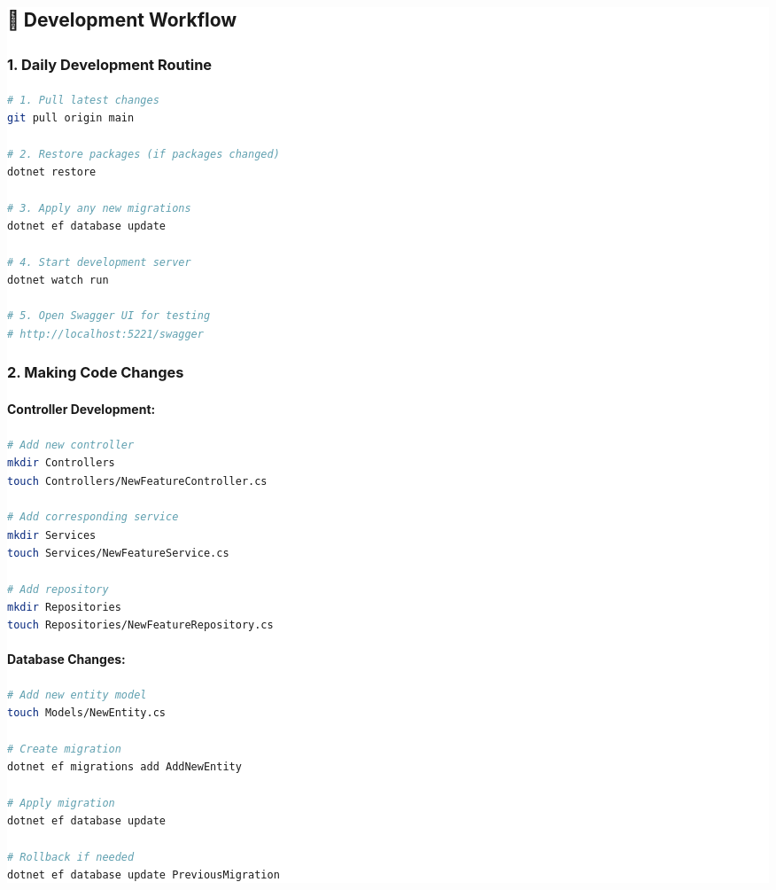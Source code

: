 ## 🧪 Development Workflow

### 1. **Daily Development Routine**
```bash
# 1. Pull latest changes
git pull origin main

# 2. Restore packages (if packages changed)
dotnet restore

# 3. Apply any new migrations
dotnet ef database update

# 4. Start development server
dotnet watch run

# 5. Open Swagger UI for testing
# http://localhost:5221/swagger
```

### 2. **Making Code Changes**

#### Controller Development:
```bash
# Add new controller
mkdir Controllers
touch Controllers/NewFeatureController.cs

# Add corresponding service
mkdir Services
touch Services/NewFeatureService.cs

# Add repository
mkdir Repositories
touch Repositories/NewFeatureRepository.cs
```

#### Database Changes:
```bash
# Add new entity model
touch Models/NewEntity.cs

# Create migration
dotnet ef migrations add AddNewEntity

# Apply migration
dotnet ef database update

# Rollback if needed
dotnet ef database update PreviousMigration
```

